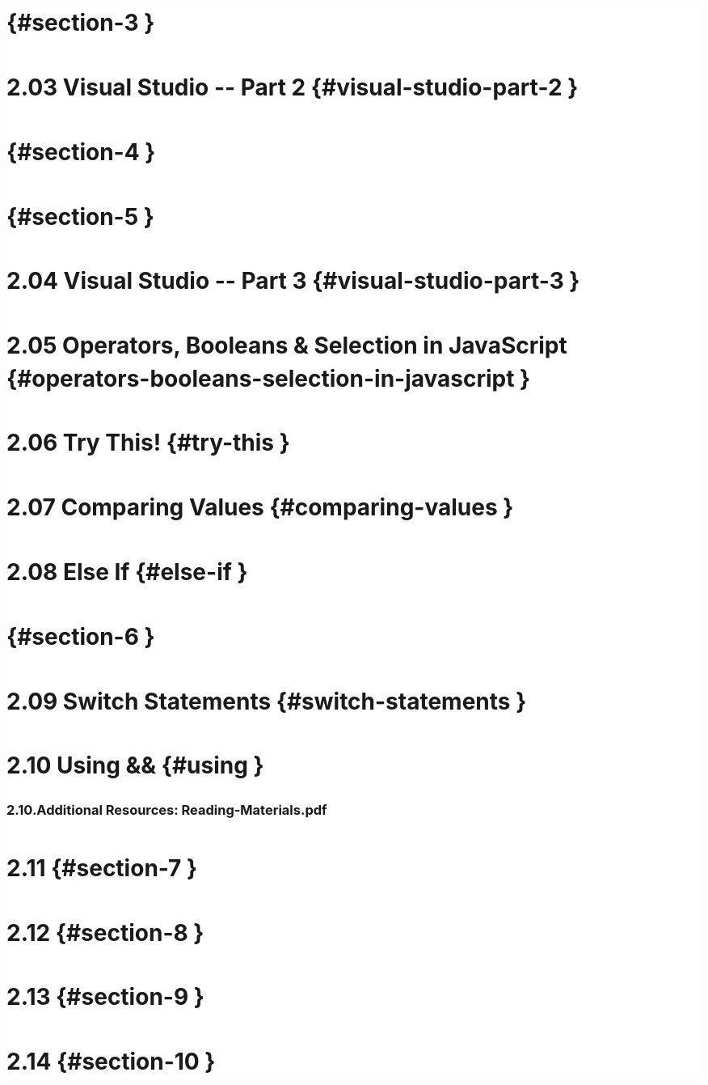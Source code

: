 #  {#section-3 }

# 2.03 Visual Studio -- Part 2 {#visual-studio-part-2 }

#  {#section-4 }

#  {#section-5 }

# 2.04 Visual Studio -- Part 3 {#visual-studio-part-3 }

# 2.05 Operators, Booleans & Selection in JavaScript {#operators-booleans-selection-in-javascript }

# 2.06 Try This! {#try-this }

# 2.07 Comparing Values {#comparing-values }

# 2.08 Else If {#else-if }

#  {#section-6 }

# 2.09 Switch Statements {#switch-statements }

# 2.10 Using && {#using }

### 2.10.Additional Resources: Reading-Materials.pdf

# 2.11  {#section-7 }

# 2.12  {#section-8 }

# 2.13  {#section-9 }

# 2.14  {#section-10 }
